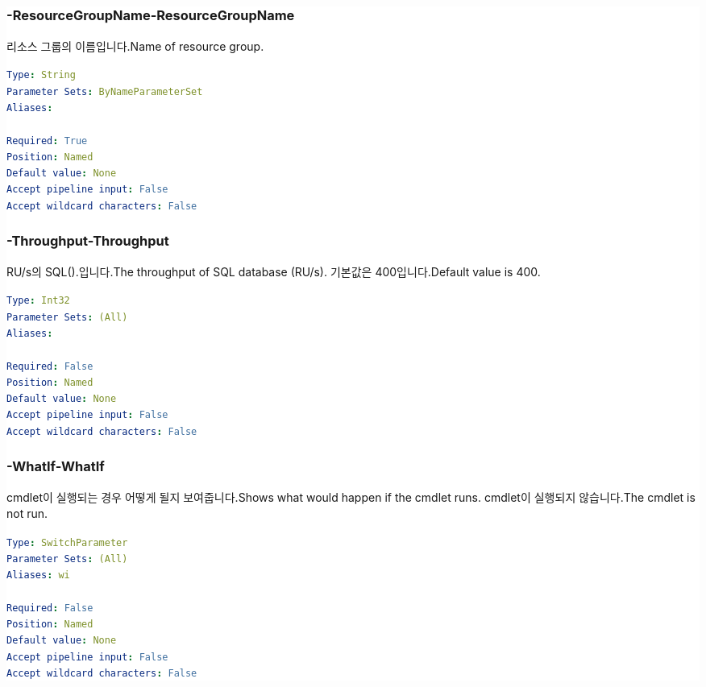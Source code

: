 ### <span data-ttu-id="3f7f1-129">-ResourceGroupName</span><span class="sxs-lookup"><span data-stu-id="3f7f1-129">-ResourceGroupName</span></span>
<span data-ttu-id="3f7f1-130">리소스 그룹의 이름입니다.</span><span class="sxs-lookup"><span data-stu-id="3f7f1-130">Name of resource group.</span></span>

```yaml
Type: String
Parameter Sets: ByNameParameterSet
Aliases:

Required: True
Position: Named
Default value: None
Accept pipeline input: False
Accept wildcard characters: False
```

### <span data-ttu-id="3f7f1-131">-Throughput</span><span class="sxs-lookup"><span data-stu-id="3f7f1-131">-Throughput</span></span>
<span data-ttu-id="3f7f1-132">RU/s의 SQL().입니다.</span><span class="sxs-lookup"><span data-stu-id="3f7f1-132">The throughput of SQL database (RU/s).</span></span>
<span data-ttu-id="3f7f1-133">기본값은 400입니다.</span><span class="sxs-lookup"><span data-stu-id="3f7f1-133">Default value is 400.</span></span>

```yaml
Type: Int32
Parameter Sets: (All)
Aliases:

Required: False
Position: Named
Default value: None
Accept pipeline input: False
Accept wildcard characters: False
```

### <span data-ttu-id="3f7f1-134">-WhatIf</span><span class="sxs-lookup"><span data-stu-id="3f7f1-134">-WhatIf</span></span>
<span data-ttu-id="3f7f1-135">cmdlet이 실행되는 경우 어떻게 될지 보여줍니다.</span><span class="sxs-lookup"><span data-stu-id="3f7f1-135">Shows what would happen if the cmdlet runs.</span></span>
<span data-ttu-id="3f7f1-136">cmdlet이 실행되지 않습니다.</span><span class="sxs-lookup"><span data-stu-id="3f7f1-136">The cmdlet is not run.</span></span>

```yaml
Type: SwitchParameter
Parameter Sets: (All)
Aliases: wi

Required: False
Position: Named
Default value: None
Accept pipeline input: False
Accept wildcard characters: False
```
